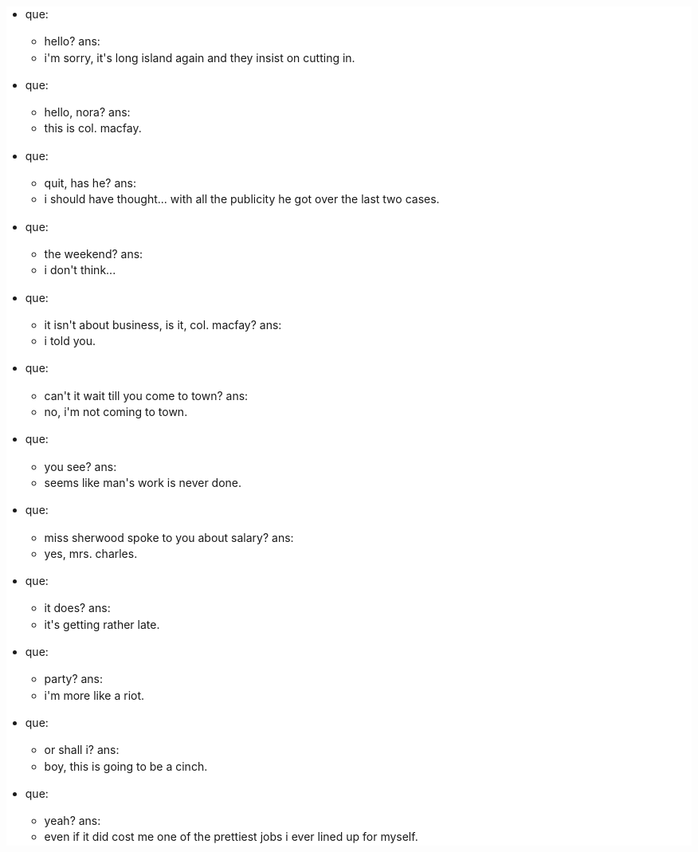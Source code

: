 - que:
  - hello?
  ans:
  - i'm sorry, it's long island again and they insist on cutting in.

- que:
  - hello, nora?
  ans:
  - this is col. macfay.

- que:
  - quit, has he?
  ans:
  - i should have thought... with all the publicity he got over the last two cases.

- que:
  - the weekend?
  ans:
  - i don't think...

- que:
  - it isn't about business, is it, col. macfay?
  ans:
  - i told you.

- que:
  - can't it wait till you come to town?
  ans:
  - no, i'm not coming to town.

- que:
  - you see?
  ans:
  - seems like man's work is never done.

- que:
  - miss sherwood spoke to you about salary?
  ans:
  - yes, mrs. charles.

- que:
  - it does?
  ans:
  - it's getting rather late.

- que:
  - party?
  ans:
  - i'm more like a riot.

- que:
  - or shall i?
  ans:
  - boy, this is going to be a cinch.

- que:
  - yeah?
  ans:
  - even if it did cost me one of the prettiest jobs i ever lined up for myself.
